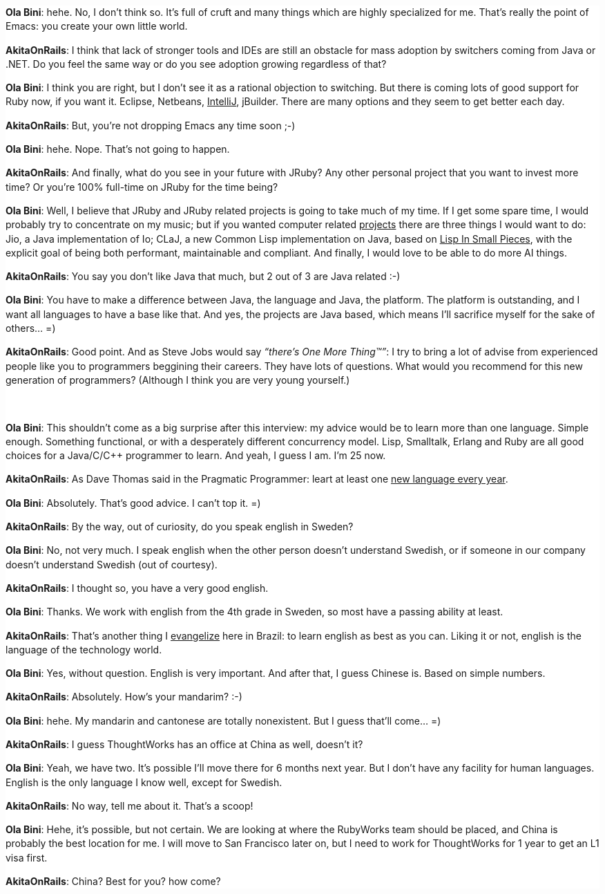 <p><strong>Ola Bini</strong>: hehe. No, I don’t think so. It’s full of cruft and many things which are highly specialized for me. That’s really the point of Emacs: you create your own little world.</p>
<p><strong>AkitaOnRails</strong>: I think that lack of stronger tools and IDEs are still an obstacle for mass adoption by switchers coming from Java or .<span class="caps">NET</span>. Do you feel the same way or do you see adoption growing regardless of that?</p>
<p><strong>Ola Bini</strong>: I think you are right, but I don’t see it as a rational objection to switching. But there is coming lots of good support for Ruby now, if you want it. Eclipse, Netbeans, <a href="https://www.jetbrains.com/idea/training/demos/rails.html">IntelliJ</a>, jBuilder. There are many options and they seem to get better each day.</p>
<p><strong>AkitaOnRails</strong>: But, you’re not dropping Emacs any time soon ;-)</p>
<p><strong>Ola Bini</strong>: hehe. Nope. That’s not going to happen.</p>
<p><strong>AkitaOnRails</strong>: And finally, what do you see in your future with JRuby? Any other personal project that you want to invest more time? Or you’re 100% full-time on JRuby for the time being?</p>
<p><strong>Ola Bini</strong>: Well, I believe that JRuby and JRuby related projects is going to take much of my time. If I get some spare time, I would probably try to concentrate on my music; but if you wanted computer related <a href="https://ola-bini.blogspot.com/2006/09/limits-of-power-what-lisp-can-do-but.html">projects</a> there are three things I would want to do: Jio, a Java implementation of Io; CLaJ, a new Common Lisp implementation on Java, based on <a href="https://en.wikipedia.org/wiki/Lisp_in_Small_Pieces">Lisp In Small Pieces</a>, with the explicit goal of being both performant, maintainable and compliant. And finally, I would love to be able to do more AI things.</p>
<p><strong>AkitaOnRails</strong>: You say you don’t like Java that much, but 2 out of 3 are Java related :-)</p>
<p><strong>Ola Bini</strong>: You have to make a difference between Java, the language and Java, the platform. The platform is outstanding, and I want all languages to have a base like that. And yes, the projects are Java based, which means I’ll sacrifice myself for the sake of others… =)</p>
<p><strong>AkitaOnRails</strong>: Good point. And as Steve Jobs would say <em>“there’s One More Thing™”</em>: I try to bring a lot of advise from experienced people like you to programmers beggining their careers. They have lots of questions. What would you recommend for this new generation of programmers? (Although I think you are very young yourself.)</p>
<p style="text-align: center; margin: 5px"><img src="/files/515994249_5a5bc1b92d.jpg" srcset="/files/515994249_5a5bc1b92d.jpg 2x" alt=""></p>
<p><strong>Ola Bini</strong>: This shouldn’t come as a big surprise after this interview: my advice would be to learn more than one language. Simple enough. Something functional, or with a desperately different concurrency model. Lisp, Smalltalk, Erlang and Ruby are all good choices for a Java/C/C++ programmer to learn. And yeah, I guess I am. I’m 25 now.</p>
<p><strong>AkitaOnRails</strong>: As Dave Thomas said in the Pragmatic Programmer: leart at least one <a href="https://www.pragmaticprogrammer.com/loty/">new language every year</a>.</p>
<p><strong>Ola Bini</strong>: Absolutely. That’s good advice. I can’t top it. =)</p>
<p><strong>AkitaOnRails</strong>: By the way, out of curiosity, do you speak english in Sweden?</p>
<p><strong>Ola Bini</strong>: No, not very much. I speak english when the other person doesn’t understand Swedish, or if someone in our company doesn’t understand Swedish (out of courtesy).</p>
<p><strong>AkitaOnRails</strong>: I thought so, you have a very good english.</p>
<p><strong>Ola Bini</strong>: Thanks. We work with english from the 4th grade in Sweden, so most have a passing ability at least.</p>
<p><strong>AkitaOnRails</strong>: That’s another thing I <a href="/articles/2007/04/14/off-topic-seja-arrogante">evangelize</a> here in Brazil: to learn english as best as you can. Liking it or not, english is the language of the technology world.</p>
<p><strong>Ola Bini</strong>: Yes, without question. English is very important. And after that, I guess Chinese is. Based on simple numbers.</p>
<p><strong>AkitaOnRails</strong>: Absolutely. How’s your mandarim? :-)</p>
<p><strong>Ola Bini</strong>: hehe. My mandarin and cantonese are totally nonexistent. But I guess that’ll come… =)</p>
<p><strong>AkitaOnRails</strong>: I guess ThoughtWorks has an office at China as well, doesn’t it?</p>
<p><strong>Ola Bini</strong>: Yeah, we have two. It’s possible I’ll move there for 6 months next year. But I don’t have any facility for human languages. English is the only language I know well, except for Swedish.</p>
<p><strong>AkitaOnRails</strong>: No way, tell me about it. That’s a scoop!</p>
<p><strong>Ola Bini</strong>: Hehe, it’s possible, but not certain. We are looking at where the RubyWorks team should be placed, and China is probably the best location for me. I will move to San Francisco later on, but I need to work for ThoughtWorks for 1 year to get an L1 visa first.</p>
<p><strong>AkitaOnRails</strong>: China? Best for you? how come?</p>